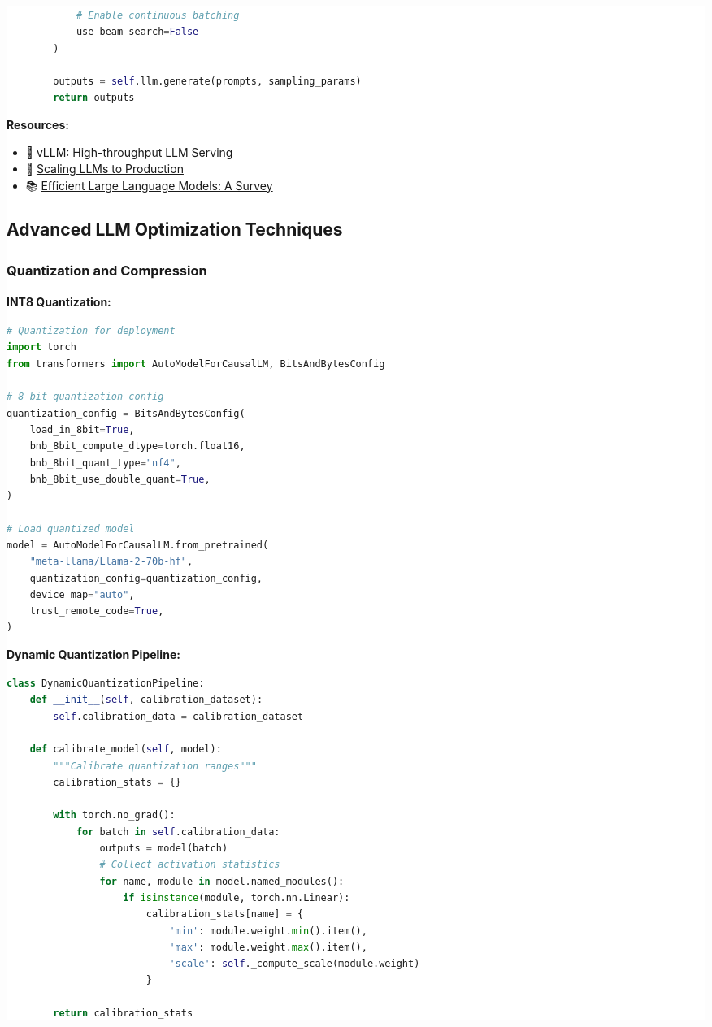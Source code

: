 ```python
            # Enable continuous batching
            use_beam_search=False
        )
        
        outputs = self.llm.generate(prompts, sampling_params)
        return outputs
```

**Resources:**
- 📖 [vLLM: High-throughput LLM Serving](https://github.com/vllm-project/vllm)
- 🎥 [Scaling LLMs to Production](https://www.youtube.com/watch?v=wfMJn3xvBto)
- 📚 [Efficient Large Language Models: A Survey](https://arxiv.org/abs/2312.03863)

## Advanced LLM Optimization Techniques

### Quantization and Compression

**INT8 Quantization:**
```python
# Quantization for deployment
import torch
from transformers import AutoModelForCausalLM, BitsAndBytesConfig

# 8-bit quantization config
quantization_config = BitsAndBytesConfig(
    load_in_8bit=True,
    bnb_8bit_compute_dtype=torch.float16,
    bnb_8bit_quant_type="nf4",
    bnb_8bit_use_double_quant=True,
)

# Load quantized model
model = AutoModelForCausalLM.from_pretrained(
    "meta-llama/Llama-2-70b-hf",
    quantization_config=quantization_config,
    device_map="auto",
    trust_remote_code=True,
)
```

**Dynamic Quantization Pipeline:**
```python
class DynamicQuantizationPipeline:
    def __init__(self, calibration_dataset):
        self.calibration_data = calibration_dataset
        
    def calibrate_model(self, model):
        """Calibrate quantization ranges"""
        calibration_stats = {}
        
        with torch.no_grad():
            for batch in self.calibration_data:
                outputs = model(batch)
                # Collect activation statistics
                for name, module in model.named_modules():
                    if isinstance(module, torch.nn.Linear):
                        calibration_stats[name] = {
                            'min': module.weight.min().item(),
                            'max': module.weight.max().item(),
                            'scale': self._compute_scale(module.weight)
                        }
        
        return calibration_stats
```
